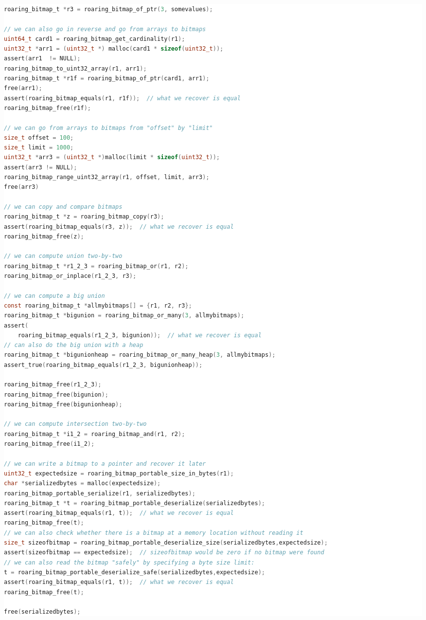 ```c
roaring_bitmap_t *r3 = roaring_bitmap_of_ptr(3, somevalues);

// we can also go in reverse and go from arrays to bitmaps
uint64_t card1 = roaring_bitmap_get_cardinality(r1);
uint32_t *arr1 = (uint32_t *) malloc(card1 * sizeof(uint32_t));
assert(arr1  != NULL);
roaring_bitmap_to_uint32_array(r1, arr1);
roaring_bitmap_t *r1f = roaring_bitmap_of_ptr(card1, arr1);
free(arr1);
assert(roaring_bitmap_equals(r1, r1f));  // what we recover is equal
roaring_bitmap_free(r1f);

// we can go from arrays to bitmaps from "offset" by "limit"
size_t offset = 100;
size_t limit = 1000;
uint32_t *arr3 = (uint32_t *)malloc(limit * sizeof(uint32_t));
assert(arr3 != NULL);
roaring_bitmap_range_uint32_array(r1, offset, limit, arr3);
free(arr3)

// we can copy and compare bitmaps
roaring_bitmap_t *z = roaring_bitmap_copy(r3);
assert(roaring_bitmap_equals(r3, z));  // what we recover is equal
roaring_bitmap_free(z);

// we can compute union two-by-two
roaring_bitmap_t *r1_2_3 = roaring_bitmap_or(r1, r2);
roaring_bitmap_or_inplace(r1_2_3, r3);

// we can compute a big union
const roaring_bitmap_t *allmybitmaps[] = {r1, r2, r3};
roaring_bitmap_t *bigunion = roaring_bitmap_or_many(3, allmybitmaps);
assert(
    roaring_bitmap_equals(r1_2_3, bigunion));  // what we recover is equal
// can also do the big union with a heap
roaring_bitmap_t *bigunionheap = roaring_bitmap_or_many_heap(3, allmybitmaps);
assert_true(roaring_bitmap_equals(r1_2_3, bigunionheap));

roaring_bitmap_free(r1_2_3);
roaring_bitmap_free(bigunion);
roaring_bitmap_free(bigunionheap);

// we can compute intersection two-by-two
roaring_bitmap_t *i1_2 = roaring_bitmap_and(r1, r2);
roaring_bitmap_free(i1_2);

// we can write a bitmap to a pointer and recover it later
uint32_t expectedsize = roaring_bitmap_portable_size_in_bytes(r1);
char *serializedbytes = malloc(expectedsize);
roaring_bitmap_portable_serialize(r1, serializedbytes);
roaring_bitmap_t *t = roaring_bitmap_portable_deserialize(serializedbytes);
assert(roaring_bitmap_equals(r1, t));  // what we recover is equal
roaring_bitmap_free(t);
// we can also check whether there is a bitmap at a memory location without reading it
size_t sizeofbitmap = roaring_bitmap_portable_deserialize_size(serializedbytes,expectedsize);
assert(sizeofbitmap == expectedsize);  // sizeofbitmap would be zero if no bitmap were found
// we can also read the bitmap "safely" by specifying a byte size limit:
t = roaring_bitmap_portable_deserialize_safe(serializedbytes,expectedsize);
assert(roaring_bitmap_equals(r1, t));  // what we recover is equal
roaring_bitmap_free(t);

free(serializedbytes);

```
